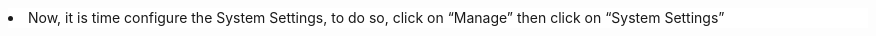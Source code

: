   <li>Now, it is time configure the System Settings, to do so, click on “Manage” then click on “System Settings”</li>
</ol>
